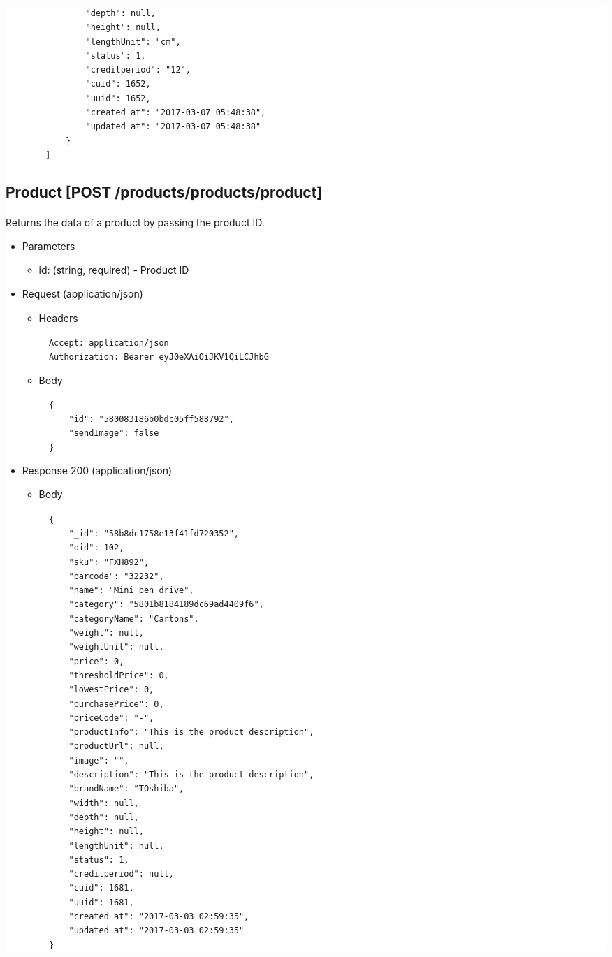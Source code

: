                     "depth": null,
                    "height": null,
                    "lengthUnit": "cm",
                    "status": 1,
                    "creditperiod": "12",
                    "cuid": 1652,
                    "uuid": 1652,
                    "created_at": "2017-03-07 05:48:38",
                    "updated_at": "2017-03-07 05:48:38"
                }
            ]

## Product [POST /products/products/product]
Returns the data of a product by passing the product ID.

+ Parameters
    + id: (string, required) - Product ID

+ Request (application/json)
    + Headers

            Accept: application/json
            Authorization: Bearer eyJ0eXAiOiJKV1QiLCJhbG
    + Body

            {
                "id": "580083186b0bdc05ff588792",
                "sendImage": false
            }

+ Response 200 (application/json)
    + Body

            {
                "_id": "58b8dc1758e13f41fd720352",
                "oid": 102,
                "sku": "FXH892",
                "barcode": "32232",
                "name": "Mini pen drive",
                "category": "5801b8184189dc69ad4409f6",
                "categoryName": "Cartons",
                "weight": null,
                "weightUnit": null,
                "price": 0,
                "thresholdPrice": 0,
                "lowestPrice": 0,
                "purchasePrice": 0,
                "priceCode": "-",
                "productInfo": "This is the product description",
                "productUrl": null,
                "image": "",
                "description": "This is the product description",
                "brandName": "TOshiba",
                "width": null,
                "depth": null,
                "height": null,
                "lengthUnit": null,
                "status": 1,
                "creditperiod": null,
                "cuid": 1681,
                "uuid": 1681,
                "created_at": "2017-03-03 02:59:35",
                "updated_at": "2017-03-03 02:59:35"
            }
